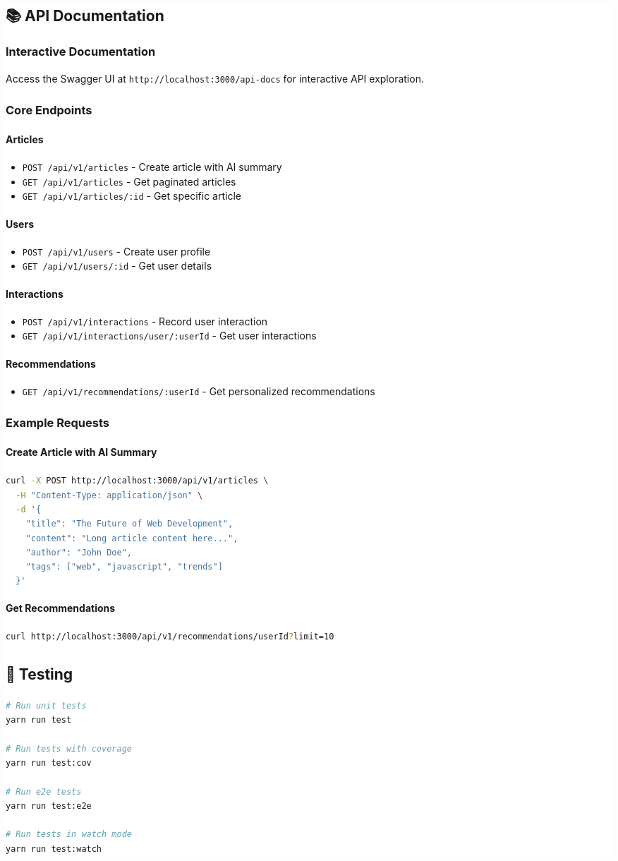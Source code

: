 ## 📚 API Documentation

### Interactive Documentation
Access the Swagger UI at `http://localhost:3000/api-docs` for interactive API exploration.

### Core Endpoints

#### Articles
- `POST /api/v1/articles` - Create article with AI summary
- `GET /api/v1/articles` - Get paginated articles
- `GET /api/v1/articles/:id` - Get specific article

#### Users
- `POST /api/v1/users` - Create user profile
- `GET /api/v1/users/:id` - Get user details

#### Interactions
- `POST /api/v1/interactions` - Record user interaction
- `GET /api/v1/interactions/user/:userId` - Get user interactions

#### Recommendations
- `GET /api/v1/recommendations/:userId` - Get personalized recommendations

### Example Requests

#### Create Article with AI Summary
```bash
curl -X POST http://localhost:3000/api/v1/articles \
  -H "Content-Type: application/json" \
  -d '{
    "title": "The Future of Web Development",
    "content": "Long article content here...",
    "author": "John Doe",
    "tags": ["web", "javascript", "trends"]
  }'
```

#### Get Recommendations
```bash
curl http://localhost:3000/api/v1/recommendations/userId?limit=10
```

## 🧪 Testing

```bash
# Run unit tests
yarn run test

# Run tests with coverage
yarn run test:cov

# Run e2e tests
yarn run test:e2e

# Run tests in watch mode
yarn run test:watch
```
